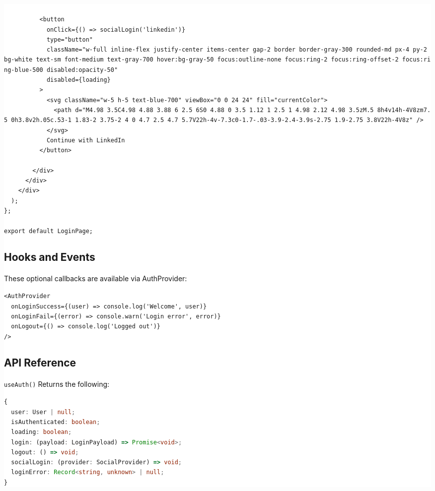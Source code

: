 ```tsx

          <button
            onClick={() => socialLogin('linkedin')}
            type="button"
            className="w-full inline-flex justify-center items-center gap-2 border border-gray-300 rounded-md px-4 py-2 bg-white text-sm font-medium text-gray-700 hover:bg-gray-50 focus:outline-none focus:ring-2 focus:ring-offset-2 focus:ring-blue-500 disabled:opacity-50"
            disabled={loading}
          >
            <svg className="w-5 h-5 text-blue-700" viewBox="0 0 24 24" fill="currentColor">
              <path d="M4.98 3.5C4.98 4.88 3.88 6 2.5 6S0 4.88 0 3.5 1.12 1 2.5 1 4.98 2.12 4.98 3.5zM.5 8h4v14h-4V8zm7.5 0h3.8v2h.05c.53-1 1.83-2 3.75-2 4 0 4.7 2.5 4.7 5.7V22h-4v-7.3c0-1.7-.03-3.9-2.4-3.9s-2.75 1.9-2.75 3.8V22h-4V8z" />
            </svg>
            Continue with LinkedIn
          </button>

        </div>
      </div>
    </div>
  );
};

export default LoginPage;

```

## Hooks and Events
These optional callbacks are available via AuthProvider:

```tsx
<AuthProvider
  onLoginSuccess={(user) => console.log('Welcome', user)}
  onLoginFail={(error) => console.warn('Login error', error)}
  onLogout={() => console.log('Logged out')}
/>
```

## API Reference
`useAuth()`
Returns the following:

```ts
{
  user: User | null;
  isAuthenticated: boolean;
  loading: boolean;
  login: (payload: LoginPayload) => Promise<void>;
  logout: () => void;
  socialLogin: (provider: SocialProvider) => void;
  loginError: Record<string, unknown> | null;
}
```
